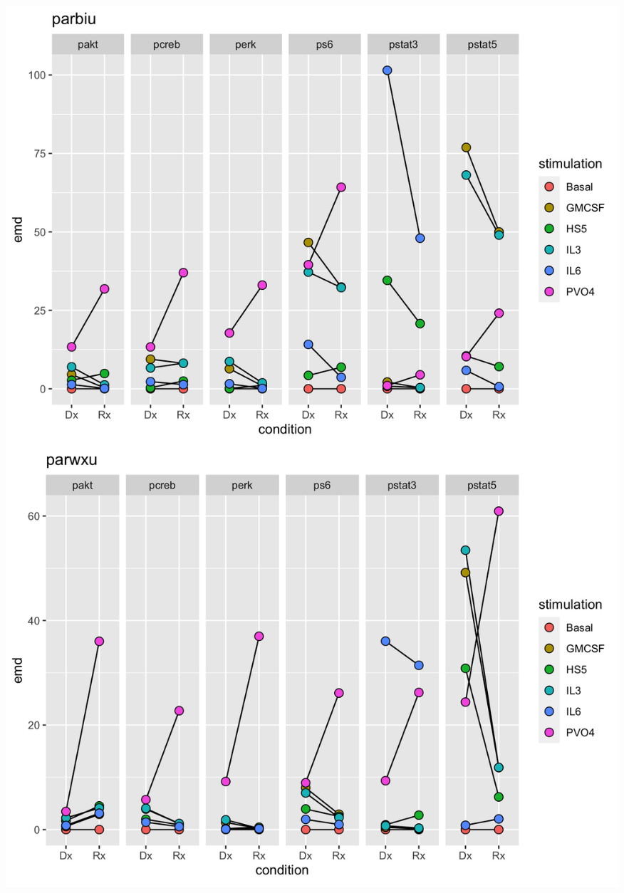 <img src="davis_lm_5_1_2020_files/figure-gfm/unnamed-chunk-37-5.png" width="100%" /><img src="davis_lm_5_1_2020_files/figure-gfm/unnamed-chunk-37-6.png" width="100%" />